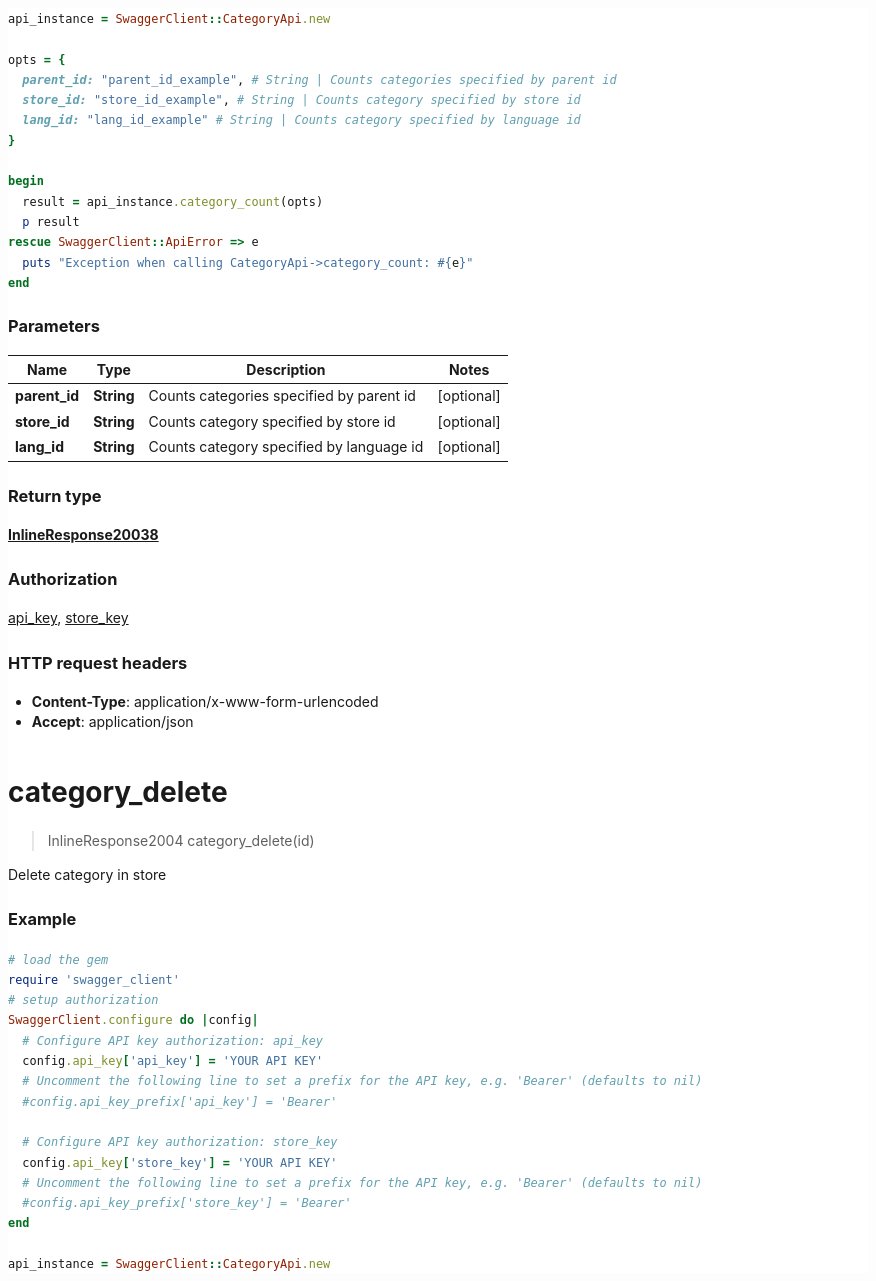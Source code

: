 ```ruby
api_instance = SwaggerClient::CategoryApi.new

opts = { 
  parent_id: "parent_id_example", # String | Counts categories specified by parent id
  store_id: "store_id_example", # String | Counts category specified by store id
  lang_id: "lang_id_example" # String | Counts category specified by language id
}

begin
  result = api_instance.category_count(opts)
  p result
rescue SwaggerClient::ApiError => e
  puts "Exception when calling CategoryApi->category_count: #{e}"
end
```

### Parameters

Name | Type | Description  | Notes
------------- | ------------- | ------------- | -------------
 **parent_id** | **String**| Counts categories specified by parent id | [optional] 
 **store_id** | **String**| Counts category specified by store id | [optional] 
 **lang_id** | **String**| Counts category specified by language id | [optional] 

### Return type

[**InlineResponse20038**](InlineResponse20038.md)

### Authorization

[api_key](../README.md#api_key), [store_key](../README.md#store_key)

### HTTP request headers

 - **Content-Type**: application/x-www-form-urlencoded
 - **Accept**: application/json



# **category_delete**
> InlineResponse2004 category_delete(id)



Delete category in store

### Example
```ruby
# load the gem
require 'swagger_client'
# setup authorization
SwaggerClient.configure do |config|
  # Configure API key authorization: api_key
  config.api_key['api_key'] = 'YOUR API KEY'
  # Uncomment the following line to set a prefix for the API key, e.g. 'Bearer' (defaults to nil)
  #config.api_key_prefix['api_key'] = 'Bearer'

  # Configure API key authorization: store_key
  config.api_key['store_key'] = 'YOUR API KEY'
  # Uncomment the following line to set a prefix for the API key, e.g. 'Bearer' (defaults to nil)
  #config.api_key_prefix['store_key'] = 'Bearer'
end

api_instance = SwaggerClient::CategoryApi.new

```